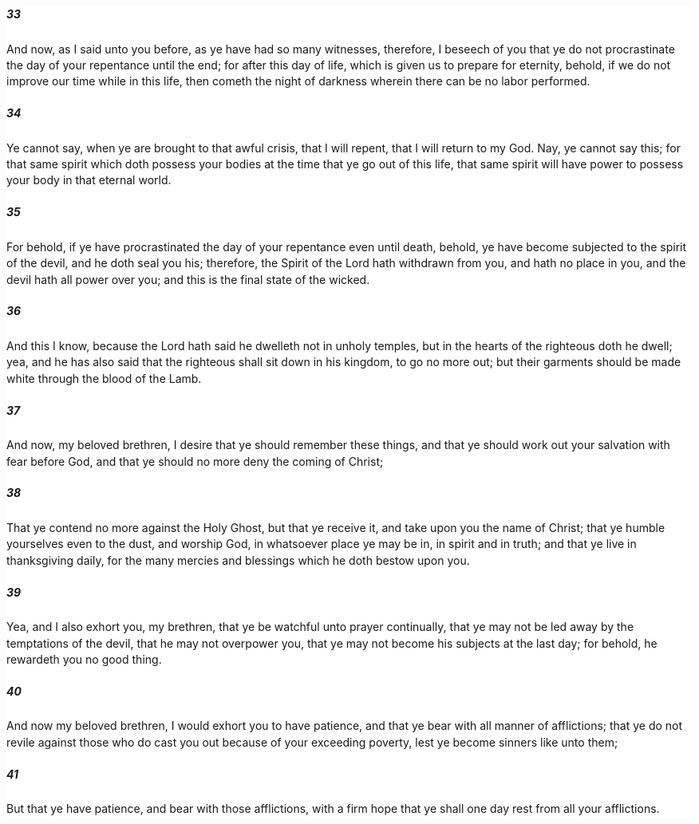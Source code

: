 ##### 33

And now, as I said unto you before, as ye have had so many witnesses, therefore, I beseech of you that ye do not procrastinate the day of your repentance until the end; for after this day of life, which is given us to prepare for eternity, behold, if we do not improve our time while in this life, then cometh the night of darkness wherein there can be no labor performed.

##### 34

Ye cannot say, when ye are brought to that awful crisis, that I will repent, that I will return to my God. Nay, ye cannot say this; for that same spirit which doth possess your bodies at the time that ye go out of this life, that same spirit will have power to possess your body in that eternal world.

##### 35

For behold, if ye have procrastinated the day of your repentance even until death, behold, ye have become subjected to the spirit of the devil, and he doth seal you his; therefore, the Spirit of the Lord hath withdrawn from you, and hath no place in you, and the devil hath all power over you; and this is the final state of the wicked.

##### 36

And this I know, because the Lord hath said he dwelleth not in unholy temples, but in the hearts of the righteous doth he dwell; yea, and he has also said that the righteous shall sit down in his kingdom, to go no more out; but their garments should be made white through the blood of the Lamb.

##### 37

And now, my beloved brethren, I desire that ye should remember these things, and that ye should work out your salvation with fear before God, and that ye should no more deny the coming of Christ;

##### 38

That ye contend no more against the Holy Ghost, but that ye receive it, and take upon you the name of Christ; that ye humble yourselves even to the dust, and worship God, in whatsoever place ye may be in, in spirit and in truth; and that ye live in thanksgiving daily, for the many mercies and blessings which he doth bestow upon you.

##### 39

Yea, and I also exhort you, my brethren, that ye be watchful unto prayer continually, that ye may not be led away by the temptations of the devil, that he may not overpower you, that ye may not become his subjects at the last day; for behold, he rewardeth you no good thing.

##### 40

And now my beloved brethren, I would exhort you to have patience, and that ye bear with all manner of afflictions; that ye do not revile against those who do cast you out because of your exceeding poverty, lest ye become sinners like unto them;

##### 41

But that ye have patience, and bear with those afflictions, with a firm hope that ye shall one day rest from all your afflictions.
